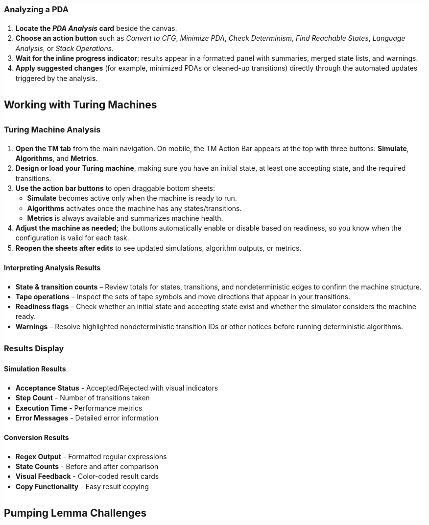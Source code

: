 ### Analyzing a PDA

1. **Locate the *PDA Analysis* card** beside the canvas.
2. **Choose an action button** such as *Convert to CFG*, *Minimize PDA*, *Check Determinism*, *Find Reachable States*, *Language Analysis*, or *Stack Operations*.
3. **Wait for the inline progress indicator**; results appear in a formatted panel with summaries, merged state lists, and warnings.
4. **Apply suggested changes** (for example, minimized PDAs or cleaned-up transitions) directly through the automated updates triggered by the analysis.

## Working with Turing Machines

### Turing Machine Analysis

1. **Open the TM tab** from the main navigation. On mobile, the TM Action Bar appears at the top with three buttons: **Simulate**, **Algorithms**, and **Metrics**.
2. **Design or load your Turing machine**, making sure you have an initial state, at least one accepting state, and the required transitions.
3. **Use the action bar buttons** to open draggable bottom sheets:
   - **Simulate** becomes active only when the machine is ready to run.
   - **Algorithms** activates once the machine has any states/transitions.
   - **Metrics** is always available and summarizes machine health.
4. **Adjust the machine as needed**; the buttons automatically enable or disable based on readiness, so you know when the configuration is valid for each task.
5. **Reopen the sheets after edits** to see updated simulations, algorithm outputs, or metrics.

#### Interpreting Analysis Results
- **State & transition counts** – Review totals for states, transitions, and nondeterministic edges to confirm the machine structure.
- **Tape operations** – Inspect the sets of tape symbols and move directions that appear in your transitions.
- **Readiness flags** – Check whether an initial state and accepting state exist and whether the simulator considers the machine ready.
- **Warnings** – Resolve highlighted nondeterministic transition IDs or other notices before running deterministic algorithms.

### Results Display

#### Simulation Results
- **Acceptance Status** - Accepted/Rejected with visual indicators
- **Step Count** - Number of transitions taken
- **Execution Time** - Performance metrics
- **Error Messages** - Detailed error information

#### Conversion Results
- **Regex Output** - Formatted regular expressions
- **State Counts** - Before and after comparison
- **Visual Feedback** - Color-coded result cards
- **Copy Functionality** - Easy result copying

## Pumping Lemma Challenges

